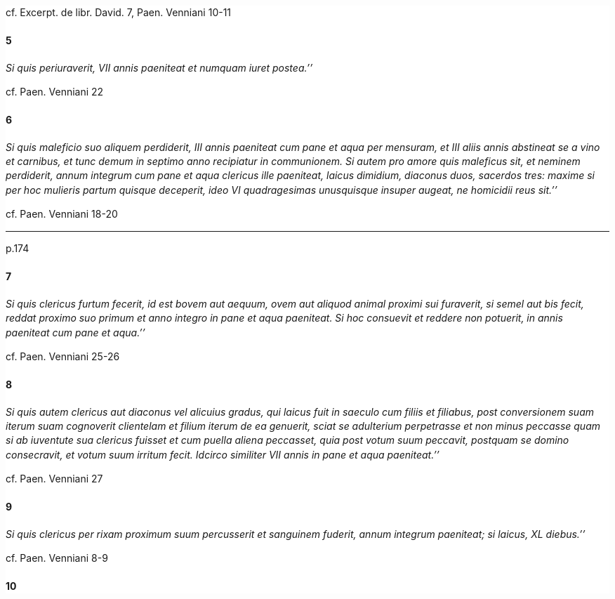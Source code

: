 cf. Excerpt. de libr. David. 7, Paen. Venniani 10-11


#### 5


*Si quis periuraverit, VII annis paeniteat et numquam iuret postea.’’*

cf. Paen. Venniani 22


#### 6


*Si quis maleficio suo aliquem perdiderit, III annis paeniteat cum pane et aqua per mensuram, et III aliis annis abstineat se a vino et carnibus, et tunc demum in septimo anno recipiatur in communionem. Si autem pro amore quis maleficus sit, et neminem perdiderit, annum integrum cum pane et aqua clericus ille paeniteat, laicus dimidium, diaconus duos, sacerdos tres: maxime si per hoc mulieris partum quisque deceperit, ideo VI quadragesimas unusquisque insuper augeat, ne homicidii reus sit.’’*

cf. Paen. Venniani 18-20




---

p.174


#### 7


*Si quis clericus furtum fecerit, id est bovem aut aequum, ovem aut aliquod animal proximi sui furaverit, si semel aut bis fecit, reddat proximo suo primum et anno integro in pane et aqua paeniteat. Si hoc consuevit et reddere non potuerit, in annis paeniteat cum pane et aqua.’’*

cf. Paen. Venniani 25-26


#### 8


*Si quis autem clericus aut diaconus vel alicuius gradus, qui laicus fuit in saeculo cum filiis et filiabus, post conversionem suam iterum suam cognoverit clientelam et filium iterum de ea genuerit, sciat se adulterium perpetrasse et non minus peccasse quam si ab iuventute sua clericus fuisset et cum puella aliena peccasset, quia post votum suum peccavit, postquam se domino consecravit, et votum suum irritum fecit. Idcirco similiter VII annis in pane et aqua paeniteat.’’*

cf. Paen. Venniani 27


#### 9


*Si quis clericus per rixam proximum suum percusserit et sanguinem fuderit, annum integrum paeniteat; si laicus, XL diebus.’’*

cf. Paen. Venniani 8-9


#### 10
